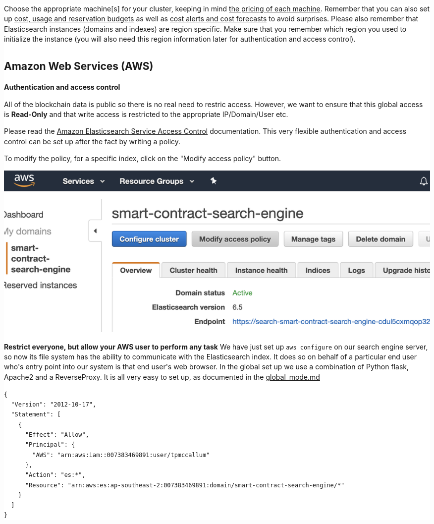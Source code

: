 Choose the appropriate machine[s] for your cluster, keeping in mind [the pricing of each machine](https://aws.amazon.com/ec2/pricing/on-demand/). Remember that you can also set up [cost, usage and reservation budgets](https://console.aws.amazon.com/billing/home?region=us-east-1#/budgets/create?type=COST) as well as [cost alerts and cost forecasts](https://docs.aws.amazon.com/AmazonCloudWatch/latest/monitoring/monitor_estimated_charges_with_cloudwatch.html) to avoid surprises. Please also remember that Elasticsearch instances (domains and indexes) are region specific. Make sure that you remember which region you used to initialize the instance (you will also need this region information later for authentication and access control).

## Amazon Web Services (AWS)

**Authentication and access control**

All of the blockchain data is public so there is no real need to restric access. However, we want to ensure that this global access is **Read-Only** and that write access is restricted to the appropriate IP/Domain/User etc.

Please read the [Amazon Elasticsearch Service Access Control](https://docs.aws.amazon.com/elasticsearch-service/latest/developerguide/es-ac.html) documentation. This very flexible authentication and access control can be set up after the fact by writing a policy.

To modify the policy, for a specific index, click on the "Modify access policy" button.

![Demonstration image](images/modify_access.png)

**Restrict everyone, but allow your AWS user to perform any task**
We have just set up `aws configure` on our search engine server, so now its file system has the ability to communicate with the Elasticsearch index. It does so on behalf of a particular end user who's entry point into our system is that end user's web browser. In the global set up we use a combination of Python flask, Apache2 and a ReverseProxy. It is all very easy to set up, as documented in the [global_mode.md](https://github.com/second-state/smart-contract-search-engine/blob/master/documentation/global_mode.md)
```
{
  "Version": "2012-10-17",
  "Statement": [
    {
      "Effect": "Allow",
      "Principal": {
        "AWS": "arn:aws:iam::007383469891:user/tpmccallum"
      },
      "Action": "es:*",
      "Resource": "arn:aws:es:ap-southeast-2:007383469891:domain/smart-contract-search-engine/*"
    }
  ]
}
```
